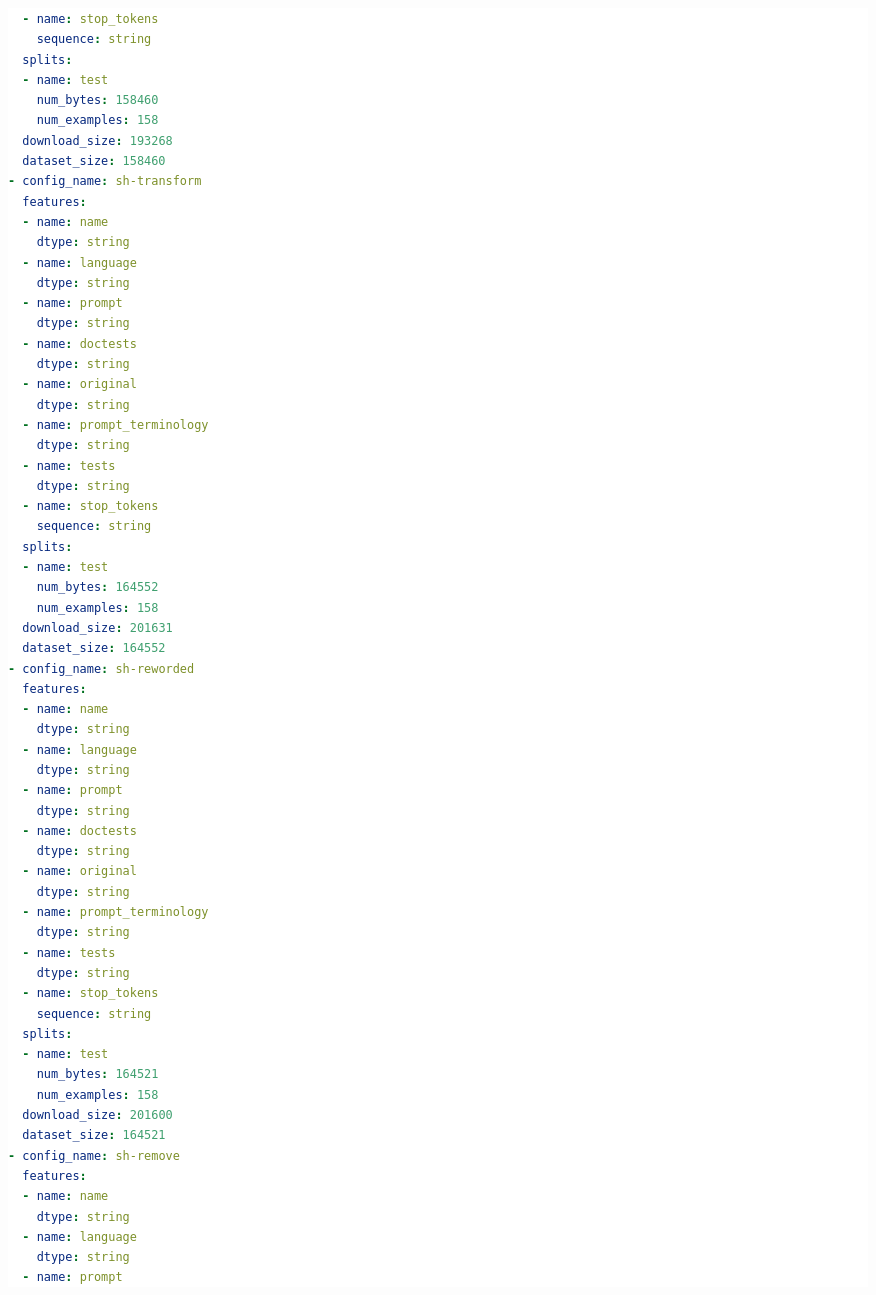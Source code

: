 ```yaml
  - name: stop_tokens
    sequence: string
  splits:
  - name: test
    num_bytes: 158460
    num_examples: 158
  download_size: 193268
  dataset_size: 158460
- config_name: sh-transform
  features:
  - name: name
    dtype: string
  - name: language
    dtype: string
  - name: prompt
    dtype: string
  - name: doctests
    dtype: string
  - name: original
    dtype: string
  - name: prompt_terminology
    dtype: string
  - name: tests
    dtype: string
  - name: stop_tokens
    sequence: string
  splits:
  - name: test
    num_bytes: 164552
    num_examples: 158
  download_size: 201631
  dataset_size: 164552
- config_name: sh-reworded
  features:
  - name: name
    dtype: string
  - name: language
    dtype: string
  - name: prompt
    dtype: string
  - name: doctests
    dtype: string
  - name: original
    dtype: string
  - name: prompt_terminology
    dtype: string
  - name: tests
    dtype: string
  - name: stop_tokens
    sequence: string
  splits:
  - name: test
    num_bytes: 164521
    num_examples: 158
  download_size: 201600
  dataset_size: 164521
- config_name: sh-remove
  features:
  - name: name
    dtype: string
  - name: language
    dtype: string
  - name: prompt
```